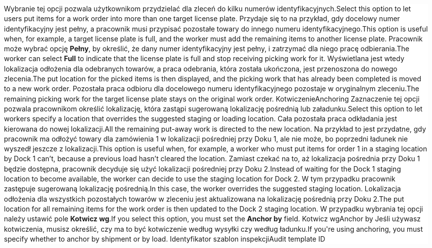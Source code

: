 <td><span data-ttu-id="dc3e3-333">Wybranie tej opcji pozwala użytkownikom przydzielać dla zleceń do kilku numerów identyfikacyjnych.</span><span class="sxs-lookup"><span data-stu-id="dc3e3-333">Select this option to let users put items for a work order into more than one target license plate.</span></span> <span data-ttu-id="dc3e3-334">Przydaje się to na przykład, gdy docelowy numer identyfikacyjny jest pełny, a pracownik musi przypisać pozostałe towary do innego numeru identyfikacyjnego.</span><span class="sxs-lookup"><span data-stu-id="dc3e3-334">This option is useful when, for example, a target license plate is full, and the worker must add the remaining items to another license plate.</span></span> <span data-ttu-id="dc3e3-335">Pracownik może wybrać opcję <strong>Pełny</strong>, by określić, że dany numer identyfikacyjny jest pełny, i zatrzymać dla niego pracę odbierania.</span><span class="sxs-lookup"><span data-stu-id="dc3e3-335">The worker can select <strong>Full</strong> to indicate that the license plate is full and stop receiving picking work for it.</span></span> <span data-ttu-id="dc3e3-336">Wyświetlana jest wtedy lokalizacja odłożenia dla odebranych towarów, a praca odebrania, która została ukończona, jest przenoszona do nowego zlecenia.</span><span class="sxs-lookup"><span data-stu-id="dc3e3-336">The put location for the picked items is then displayed, and the picking work that has already been completed is moved to a new work order.</span></span> <span data-ttu-id="dc3e3-337">Pozostała praca odbioru dla docelowego numeru identyfikacyjnego pozostaje w oryginalnym zleceniu.</span><span class="sxs-lookup"><span data-stu-id="dc3e3-337">The remaining picking work for the target license plate stays on the original work order.</span></span></td>
</tr>
<tr class="even">
<td><span data-ttu-id="dc3e3-338">Kotwiczenie</span><span class="sxs-lookup"><span data-stu-id="dc3e3-338">Anchoring</span></span></td>
<td><span data-ttu-id="dc3e3-339">Zaznaczenie tej opcji pozwala pracownikom określić lokalizację, która zastąpi sugerowaną lokalizację pośrednią lub załadunku.</span><span class="sxs-lookup"><span data-stu-id="dc3e3-339">Select this option to let workers specify a location that overrides the suggested staging or loading location.</span></span> <span data-ttu-id="dc3e3-340">Cała pozostała praca odkładania jest kierowana do nowej lokalizacji.</span><span class="sxs-lookup"><span data-stu-id="dc3e3-340">All the remaining put-away work is directed to the new location.</span></span> <span data-ttu-id="dc3e3-341">Na przykład to jest przydatne, gdy pracownik ma odłożyć towary dla zamówienia 1 w lokalizacji pośredniej przy Doku 1, ale nie może, bo poprzedni ładunek nie wyszedł jeszcze z lokalizacji.</span><span class="sxs-lookup"><span data-stu-id="dc3e3-341">This option is useful when, for example, a worker who must put items for order 1 in a staging location by Dock 1 can’t, because a previous load hasn’t cleared the location.</span></span> <span data-ttu-id="dc3e3-342">Zamiast czekać na to, aż lokalizacja pośrednia przy Doku 1 będzie dostępna, pracownik decyduje się użyć lokalizacji pośredniej przy Doku 2.</span><span class="sxs-lookup"><span data-stu-id="dc3e3-342">Instead of waiting for the Dock 1 staging location to become available, the worker can decide to use the staging location for Dock 2.</span></span> <span data-ttu-id="dc3e3-343">W tym przypadku pracownik zastępuje sugerowaną lokalizację pośrednią.</span><span class="sxs-lookup"><span data-stu-id="dc3e3-343">In this case, the worker overrides the suggested staging location.</span></span> <span data-ttu-id="dc3e3-344">Lokalizacja odłożenia dla wszystkich pozostałych towarów w zleceniu jest aktualizowana na lokalizację pośrednią przy Doku 2.</span><span class="sxs-lookup"><span data-stu-id="dc3e3-344">The put location for all remaining items for the work order is then updated to the Dock 2 staging location.</span></span> <span data-ttu-id="dc3e3-345">W przypadku wybrania tej opcji należy ustawić pole <strong>Kotwicz wg</strong>.</span><span class="sxs-lookup"><span data-stu-id="dc3e3-345">If you select this option, you must set the <strong>Anchor by</strong> field.</span></span></td>
</tr>
<tr class="odd">
<td><span data-ttu-id="dc3e3-346">Kotwicz wg</span><span class="sxs-lookup"><span data-stu-id="dc3e3-346">Anchor by</span></span></td>
<td><span data-ttu-id="dc3e3-347">Jeśli używasz kotwiczenia, musisz określić, czy ma to być kotwiczenie według wysyłki czy według ładunku.</span><span class="sxs-lookup"><span data-stu-id="dc3e3-347">If you&#39;re using anchoring, you must specify whether to anchor by shipment or by load.</span></span></td>
</tr>
<tr class="even">
<td><span data-ttu-id="dc3e3-348">Identyfikator szablon inspekcji</span><span class="sxs-lookup"><span data-stu-id="dc3e3-348">Audit template ID</span></span></td>